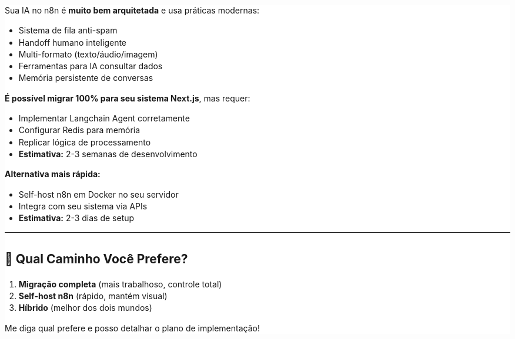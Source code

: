 Sua IA no n8n é **muito bem arquitetada** e usa práticas modernas:
- Sistema de fila anti-spam
- Handoff humano inteligente
- Multi-formato (texto/áudio/imagem)
- Ferramentas para IA consultar dados
- Memória persistente de conversas

**É possível migrar 100% para seu sistema Next.js**, mas requer:
- Implementar Langchain Agent corretamente
- Configurar Redis para memória
- Replicar lógica de processamento
- **Estimativa:** 2-3 semanas de desenvolvimento

**Alternativa mais rápida:**
- Self-host n8n em Docker no seu servidor
- Integra com seu sistema via APIs
- **Estimativa:** 2-3 dias de setup

---

## 🤔 Qual Caminho Você Prefere?

1. **Migração completa** (mais trabalhoso, controle total)
2. **Self-host n8n** (rápido, mantém visual)
3. **Híbrido** (melhor dos dois mundos)

Me diga qual prefere e posso detalhar o plano de implementação!
